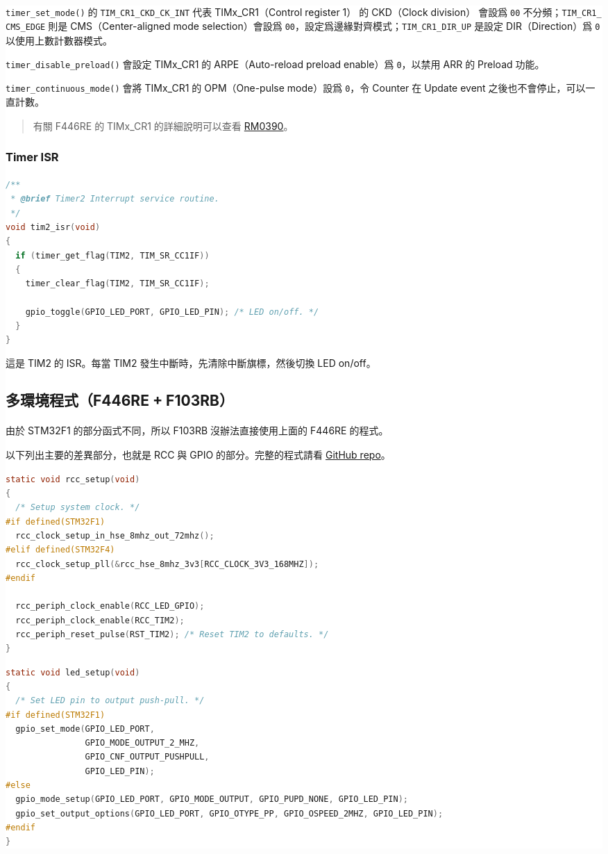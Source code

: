 `timer_set_mode()` 的 `TIM_CR1_CKD_CK_INT` 代表 TIMx_CR1（Control register 1） 的 CKD（Clock division） 會設爲 `00` 不分頻；`TIM_CR1_CMS_EDGE` 則是 CMS（Center-aligned mode selection）會設爲 `00`，設定爲邊緣對齊模式；`TIM_CR1_DIR_UP` 是設定 DIR（Direction）爲 `0` 以使用上數計數器模式。  

`timer_disable_preload()` 會設定 TIMx_CR1 的 ARPE（Auto-reload preload enable）爲 `0`，以禁用 ARR 的 Preload 功能。  

`timer_continuous_mode()` 會將 TIMx_CR1 的 OPM（One-pulse mode）設爲 `0`，令 Counter 在 Update event 之後也不會停止，可以一直計數。  
  
> 有關 F446RE 的 TIMx_CR1 的詳細說明可以查看 [RM0390](https://www.st.com/resource/en/reference_manual/rm0390-stm32f446xx-advanced-armbased-32bit-mcus-stmicroelectronics.pdf)。  

### Timer ISR
``` c
/**
 * @brief Timer2 Interrupt service routine.
 */
void tim2_isr(void)
{
  if (timer_get_flag(TIM2, TIM_SR_CC1IF))
  {
    timer_clear_flag(TIM2, TIM_SR_CC1IF);

    gpio_toggle(GPIO_LED_PORT, GPIO_LED_PIN); /* LED on/off. */
  }
}
```
這是 TIM2 的 ISR。每當 TIM2 發生中斷時，先清除中斷旗標，然後切換 LED on/off。  

## 多環境程式（F446RE + F103RB）
由於 STM32F1 的部分函式不同，所以 F103RB 沒辦法直接使用上面的 F446RE 的程式。  
  
以下列出主要的差異部分，也就是 RCC 與 GPIO 的部分。完整的程式請看 [GitHub repo](https://github.com/ziteh/stm32-examples/tree/main/libopencm3/timer)。  
``` c
static void rcc_setup(void)
{
  /* Setup system clock. */
#if defined(STM32F1)
  rcc_clock_setup_in_hse_8mhz_out_72mhz();
#elif defined(STM32F4)
  rcc_clock_setup_pll(&rcc_hse_8mhz_3v3[RCC_CLOCK_3V3_168MHZ]);
#endif

  rcc_periph_clock_enable(RCC_LED_GPIO);
  rcc_periph_clock_enable(RCC_TIM2);
  rcc_periph_reset_pulse(RST_TIM2); /* Reset TIM2 to defaults. */
}
```
  
``` c
static void led_setup(void)
{
  /* Set LED pin to output push-pull. */
#if defined(STM32F1)
  gpio_set_mode(GPIO_LED_PORT,
                GPIO_MODE_OUTPUT_2_MHZ,
                GPIO_CNF_OUTPUT_PUSHPULL,
                GPIO_LED_PIN);
#else
  gpio_mode_setup(GPIO_LED_PORT, GPIO_MODE_OUTPUT, GPIO_PUPD_NONE, GPIO_LED_PIN);
  gpio_set_output_options(GPIO_LED_PORT, GPIO_OTYPE_PP, GPIO_OSPEED_2MHZ, GPIO_LED_PIN);
#endif
}
```